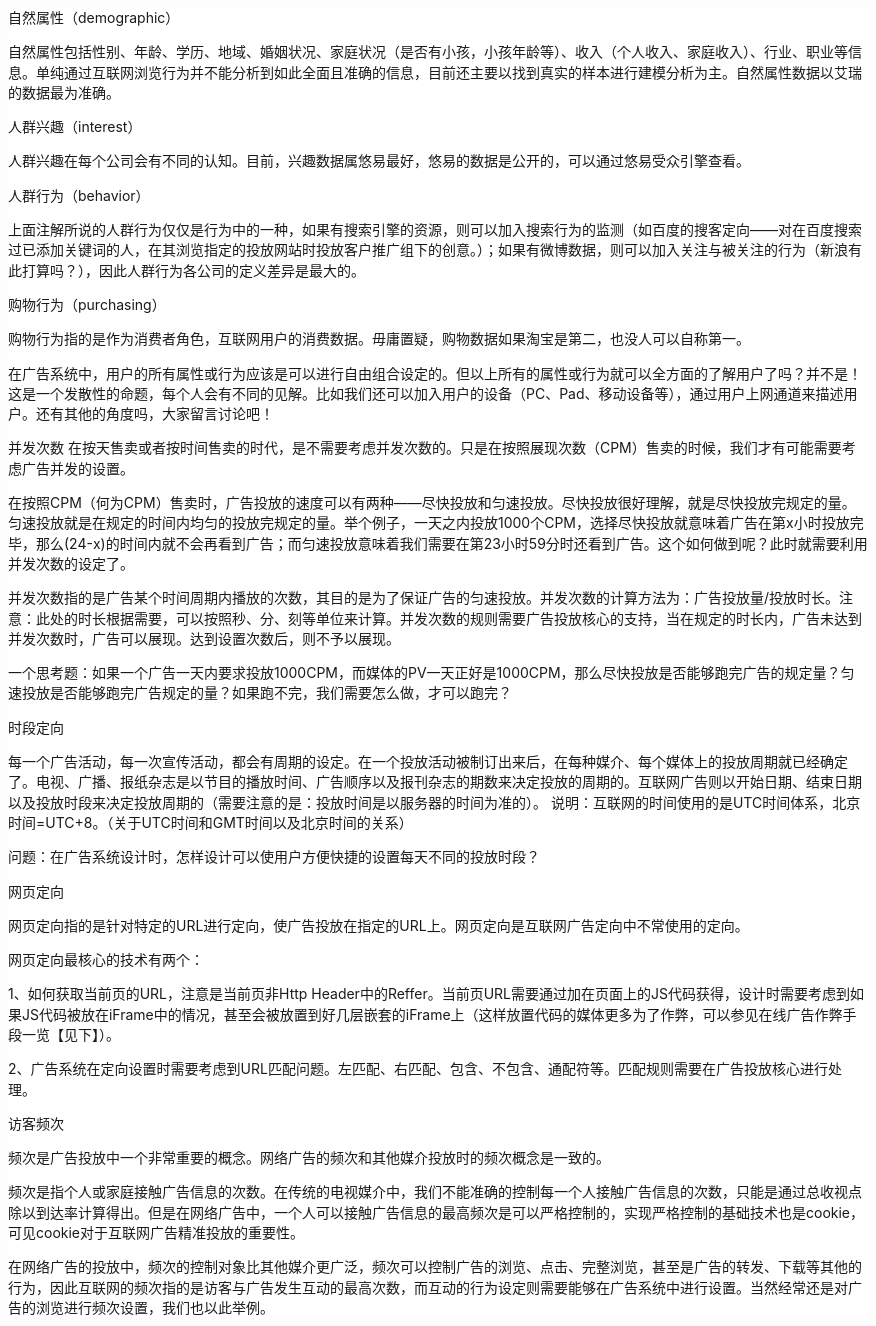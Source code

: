 自然属性（demographic）

自然属性包括性别、年龄、学历、地域、婚姻状况、家庭状况（是否有小孩，小孩年龄等）、收入（个人收入、家庭收入）、行业、职业等信息。单纯通过互联网浏览行为并不能分析到如此全面且准确的信息，目前还主要以找到真实的样本进行建模分析为主。自然属性数据以艾瑞的数据最为准确。

人群兴趣（interest）

人群兴趣在每个公司会有不同的认知。目前，兴趣数据属悠易最好，悠易的数据是公开的，可以通过悠易受众引擎查看。

人群行为（behavior）

上面注解所说的人群行为仅仅是行为中的一种，如果有搜索引擎的资源，则可以加入搜索行为的监测（如百度的搜客定向——对在百度搜索过已添加关键词的人，在其浏览指定的投放网站时投放客户推广组下的创意。）；如果有微博数据，则可以加入关注与被关注的行为（新浪有此打算吗？），因此人群行为各公司的定义差异是最大的。

购物行为（purchasing）

购物行为指的是作为消费者角色，互联网用户的消费数据。毋庸置疑，购物数据如果淘宝是第二，也没人可以自称第一。

在广告系统中，用户的所有属性或行为应该是可以进行自由组合设定的。但以上所有的属性或行为就可以全方面的了解用户了吗？并不是！这是一个发散性的命题，每个人会有不同的见解。比如我们还可以加入用户的设备（PC、Pad、移动设备等），通过用户上网通道来描述用户。还有其他的角度吗，大家留言讨论吧！

并发次数 在按天售卖或者按时间售卖的时代，是不需要考虑并发次数的。只是在按照展现次数（CPM）售卖的时候，我们才有可能需要考虑广告并发的设置。

在按照CPM（何为CPM）售卖时，广告投放的速度可以有两种——尽快投放和匀速投放。尽快投放很好理解，就是尽快投放完规定的量。匀速投放就是在规定的时间内均匀的投放完规定的量。举个例子，一天之内投放1000个CPM，选择尽快投放就意味着广告在第x小时投放完毕，那么(24-x)的时间内就不会再看到广告；而匀速投放意味着我们需要在第23小时59分时还看到广告。这个如何做到呢？此时就需要利用并发次数的设定了。

并发次数指的是广告某个时间周期内播放的次数，其目的是为了保证广告的匀速投放。并发次数的计算方法为：广告投放量/投放时长。注意：此处的时长根据需要，可以按照秒、分、刻等单位来计算。并发次数的规则需要广告投放核心的支持，当在规定的时长内，广告未达到并发次数时，广告可以展现。达到设置次数后，则不予以展现。

一个思考题：如果一个广告一天内要求投放1000CPM，而媒体的PV一天正好是1000CPM，那么尽快投放是否能够跑完广告的规定量？匀速投放是否能够跑完广告规定的量？如果跑不完，我们需要怎么做，才可以跑完？

时段定向

每一个广告活动，每一次宣传活动，都会有周期的设定。在一个投放活动被制订出来后，在每种媒介、每个媒体上的投放周期就已经确定了。电视、广播、报纸杂志是以节目的播放时间、广告顺序以及报刊杂志的期数来决定投放的周期的。互联网广告则以开始日期、结束日期以及投放时段来决定投放周期的（需要注意的是：投放时间是以服务器的时间为准的）。 说明：互联网的时间使用的是UTC时间体系，北京时间=UTC+8。（关于UTC时间和GMT时间以及北京时间的关系）

问题：在广告系统设计时，怎样设计可以使用户方便快捷的设置每天不同的投放时段？

网页定向

网页定向指的是针对特定的URL进行定向，使广告投放在指定的URL上。网页定向是互联网广告定向中不常使用的定向。

网页定向最核心的技术有两个：

1、如何获取当前页的URL，注意是当前页非Http Header中的Reffer。当前页URL需要通过加在页面上的JS代码获得，设计时需要考虑到如果JS代码被放在iFrame中的情况，甚至会被放置到好几层嵌套的iFrame上（这样放置代码的媒体更多为了作弊，可以参见在线广告作弊手段一览【见下】）。

2、广告系统在定向设置时需要考虑到URL匹配问题。左匹配、右匹配、包含、不包含、通配符等。匹配规则需要在广告投放核心进行处理。

访客频次

频次是广告投放中一个非常重要的概念。网络广告的频次和其他媒介投放时的频次概念是一致的。

频次是指个人或家庭接触广告信息的次数。在传统的电视媒介中，我们不能准确的控制每一个人接触广告信息的次数，只能是通过总收视点除以到达率计算得出。但是在网络广告中，一个人可以接触广告信息的最高频次是可以严格控制的，实现严格控制的基础技术也是cookie，可见cookie对于互联网广告精准投放的重要性。

在网络广告的投放中，频次的控制对象比其他媒介更广泛，频次可以控制广告的浏览、点击、完整浏览，甚至是广告的转发、下载等其他的行为，因此互联网的频次指的是访客与广告发生互动的最高次数，而互动的行为设定则需要能够在广告系统中进行设置。当然经常还是对广告的浏览进行频次设置，我们也以此举例。
